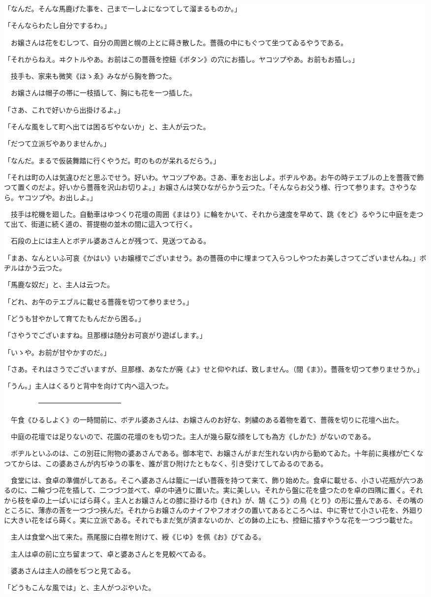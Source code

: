「なんだ。そんな馬鹿げた事を、己まで一しよになつてして溜まるものか。」

「そんならわたし自分でするわ。」

　お嬢さんは花をむしつて、自分の周囲と幌の上とに蒔き散した。薔薇の中にもぐつて坐つてゐるやうである。

「それからねえ。ヰクトルやあ。お前はこの薔薇を控鈕《ボタン》の穴にお插し。ヤコツプやあ。お前もお插し。」

　技手も、家来も微笑《ほゝゑ》みながら胸を飾つた。

　お嬢さんは帽子の帯に一枝插して、胸にも花を一つ插した。

「さあ、これで好いから出掛けるよ。」

「そんな風をして町へ出ては困るぢやないか」と、主人が云つた。

「だつて立派ぢやありませんか。」

「なんだ。まるで仮装舞踏に行くやうだ。町のものが呆れるだらう。」

「それは町の人は気違ひだと思ふでせう。好いわ。ヤコツプやあ。さあ、車をお出しよ。ボヂルやあ。お午の時テエブルの上を薔薇で飾つて置くのだよ。好いから薔薇を沢山お切りよ。」お嬢さんは笑ひながらかう云つた。「そんならお父う様、行つて参ります。さやうなら。ヤコツプや。お出しよ。」

　技手は柁機を廻した。自動車はゆつくり花壇の周囲《まはり》に輪をかいて、それから速度を早めて、跳《をど》るやうに中庭を走つて出て、街道に続く道の、菩提樹の並木の間に這入つて行く。

　石段の上には主人とボヂル婆あさんとが残つて、見送つてゐる。

「まあ、なんといふ可哀《かはい》いお嬢様でございませう。あの薔薇の中に埋まつて入らつしやつたお美しさつてございませんね。」ボヂルはかう云つた。

「馬鹿な奴だ」と、主人は云つた。

「どれ、お午のテエブルに載せる薔薇を切つて参りませう。」

「どうも甘やかして育てたもんだから困る。」

「さやうでございますね。旦那様は随分お可哀がり遊ばします。」

「いゝや。お前が甘やかすのだ。」

「さあ。それはさうでございますが、旦那様、あなたが廃《よ》せと仰やれば、致しません。（間《ま》）。薔薇を切つて参りませうか。」

「うん。」主人はくるりと背中を向けて内へ這入つた。

　　　　　――――――――――――

　午食《ひるしよく》の一時間前に、ボヂル婆あさんは、お嬢さんのお好な、刺繍のある着物を着て、薔薇を切りに花壇へ出た。

　中庭の花壇では足りないので、花園の花壇のをも切つた。主人が幾ら厭な顔をしても為方《しかた》がないのである。

　ボヂルといふのは、この別荘に附物の婆あさんである。御本宅で、お嬢さんがまだ生れない内から勤めてゐた。十年前に奥様が亡くなつてからは、この婆あさんが内ぢゆうの事を、誰が言ひ附けたともなく、引き受けてしてゐるのである。

　食堂には、食卓の準備がしてある。そこへ婆あさんは籠に一ぱい薔薇を持つて来て、飾り始めた。食卓に載せる、小さい花瓶が六つあるのに、二輪づつ花を插して、二つづつ並べて、卓の中通りに置いた。実に美しい。それから盤に花を盛つたのを卓の四隅に置く。それから枝を卓の上一ぱいにばら蒔く。主人とお嬢さんとの膝に掛ける巾《きれ》が、鵠《こう》の鳥《とり》の形に畳んである、その嘴のところに、薄赤の莟を一つづつ挾んだ。それからお嬢さんのナイフやフオオクの置いてあるところへは、中に寄せて小さい花を、外廻りに大きい花をばら蒔く。実に立派である。それでもまだ気が済まないのか、どの鉢の上にも、控鈕に插すやうな花を一つづつ載せた。

　主人は食堂へ出て来た。燕尾服に白襟を附けて、綬《じゆ》を佩《お》びてゐる。

　主人は卓の前に立ち留まつて、卓と婆あさんとを見較べてゐる。

　婆あさんは主人の顔をぢつと見てゐる。

「どうもこんな風では」と、主人がつぶやいた。
